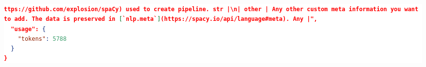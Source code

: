 ```json
ttps://github.com/explosion/spaCy) used to create pipeline. str |\n| other | Any other custom meta information you want to add. The data is preserved in [`nlp.meta`](https://spacy.io/api/language#meta). Any |",
  "usage": {
    "tokens": 5788
  }
}
```
